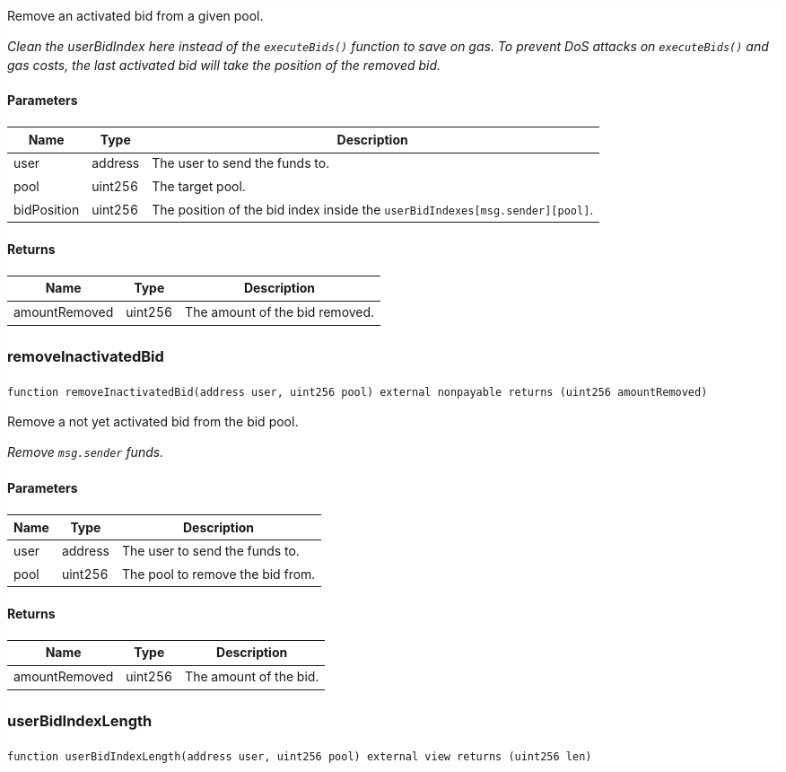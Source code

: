 Remove an activated bid from a given pool.

*Clean the userBidIndex here instead of the `executeBids()` function to save on gas.      To prevent DoS attacks on `executeBids()` and gas costs, the last activated bid      will take the position of the removed bid.*

#### Parameters

| Name | Type | Description |
|---|---|---|
| user | address | The user to send the funds to. |
| pool | uint256 | The target pool. |
| bidPosition | uint256 | The position of the bid index inside the `userBidIndexes[msg.sender][pool]`. |

#### Returns

| Name | Type | Description |
|---|---|---|
| amountRemoved | uint256 | The amount of the bid removed. |

### removeInactivatedBid

```solidity
function removeInactivatedBid(address user, uint256 pool) external nonpayable returns (uint256 amountRemoved)
```

Remove a not yet activated bid from the bid pool.

*Remove `msg.sender` funds.*

#### Parameters

| Name | Type | Description |
|---|---|---|
| user | address | The user to send the funds to. |
| pool | uint256 | The pool to remove the bid from. |

#### Returns

| Name | Type | Description |
|---|---|---|
| amountRemoved | uint256 | The amount of the bid. |

### userBidIndexLength

```solidity
function userBidIndexLength(address user, uint256 pool) external view returns (uint256 len)
```


